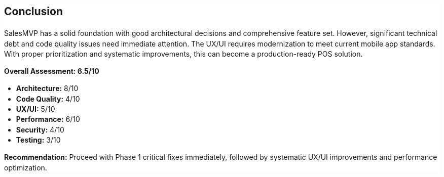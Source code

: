 ## Conclusion

SalesMVP has a solid foundation with good architectural decisions and comprehensive feature set. However, significant technical debt and code quality issues need immediate attention. The UX/UI requires modernization to meet current mobile app standards. With proper prioritization and systematic improvements, this can become a production-ready POS solution.

**Overall Assessment: 6.5/10**
- **Architecture:** 8/10
- **Code Quality:** 4/10
- **UX/UI:** 5/10
- **Performance:** 6/10
- **Security:** 4/10
- **Testing:** 3/10

**Recommendation:** Proceed with Phase 1 critical fixes immediately, followed by systematic UX/UI improvements and performance optimization.

